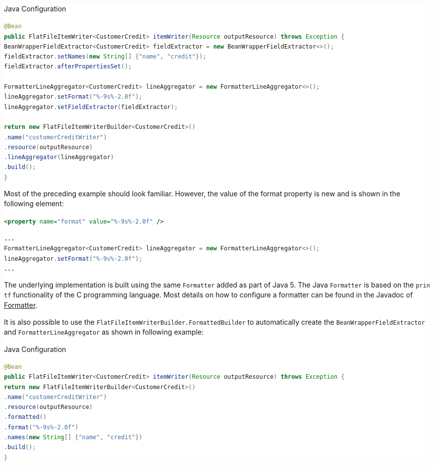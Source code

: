 Java Configuration

```java
@Bean
public FlatFileItemWriter<CustomerCredit> itemWriter(Resource outputResource) throws Exception {
BeanWrapperFieldExtractor<CustomerCredit> fieldExtractor = new BeanWrapperFieldExtractor<>();
fieldExtractor.setNames(new String[] {"name", "credit"});
fieldExtractor.afterPropertiesSet();

FormatterLineAggregator<CustomerCredit> lineAggregator = new FormatterLineAggregator<>();
lineAggregator.setFormat("%-9s%-2.0f");
lineAggregator.setFieldExtractor(fieldExtractor);

return new FlatFileItemWriterBuilder<CustomerCredit>()
.name("customerCreditWriter")
.resource(outputResource)
.lineAggregator(lineAggregator)
.build();
}
```

Most of the preceding example should look familiar. However, the value of the format property is new and is shown in the following element:

```xml
<property name="format" value="%-9s%-2.0f" />
```

```java
...
FormatterLineAggregator<CustomerCredit> lineAggregator = new FormatterLineAggregator<>();
lineAggregator.setFormat("%-9s%-2.0f");
...
```

The underlying implementation is built using the same  `Formatter`  added as part of Java 5. The Java  `Formatter`  is based on the  `printf`  functionality of the C programming language. Most details on how to configure a formatter can be found in the Javadoc of [Formatter](https://docs.oracle.com/javase/8/docs/api/java/util/Formatter.html).

It is also possible to use the  `FlatFileItemWriterBuilder.FormattedBuilder`  to automatically create the  `BeanWrapperFieldExtractor`  and  `FormatterLineAggregator`  as shown in following example:

Java Configuration

```java
@Bean
public FlatFileItemWriter<CustomerCredit> itemWriter(Resource outputResource) throws Exception {
return new FlatFileItemWriterBuilder<CustomerCredit>()
.name("customerCreditWriter")
.resource(outputResource)
.formatted()
.format("%-9s%-2.0f")
.names(new String[] {"name", "credit"})
.build();
}
```
